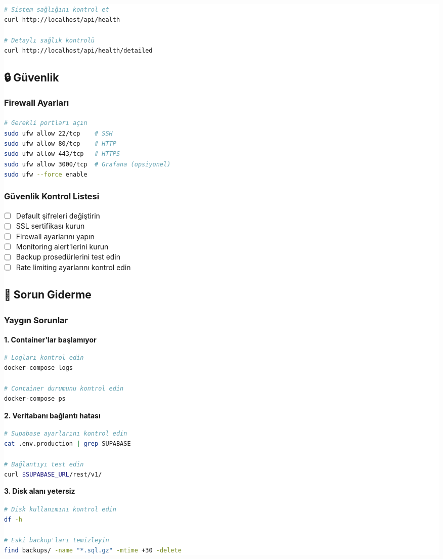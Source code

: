 ```bash
# Sistem sağlığını kontrol et
curl http://localhost/api/health

# Detaylı sağlık kontrolü
curl http://localhost/api/health/detailed
```

## 🔒 Güvenlik

### Firewall Ayarları

```bash
# Gerekli portları açın
sudo ufw allow 22/tcp    # SSH
sudo ufw allow 80/tcp    # HTTP
sudo ufw allow 443/tcp   # HTTPS
sudo ufw allow 3000/tcp  # Grafana (opsiyonel)
sudo ufw --force enable
```

### Güvenlik Kontrol Listesi

- [ ] Default şifreleri değiştirin
- [ ] SSL sertifikası kurun
- [ ] Firewall ayarlarını yapın
- [ ] Monitoring alert'lerini kurun
- [ ] Backup prosedürlerini test edin
- [ ] Rate limiting ayarlarını kontrol edin

## 🚨 Sorun Giderme

### Yaygın Sorunlar

**1. Container'lar başlamıyor**
```bash
# Logları kontrol edin
docker-compose logs

# Container durumunu kontrol edin
docker-compose ps
```

**2. Veritabanı bağlantı hatası**
```bash
# Supabase ayarlarını kontrol edin
cat .env.production | grep SUPABASE

# Bağlantıyı test edin
curl $SUPABASE_URL/rest/v1/
```

**3. Disk alanı yetersiz**
```bash
# Disk kullanımını kontrol edin
df -h

# Eski backup'ları temizleyin
find backups/ -name "*.sql.gz" -mtime +30 -delete
```
